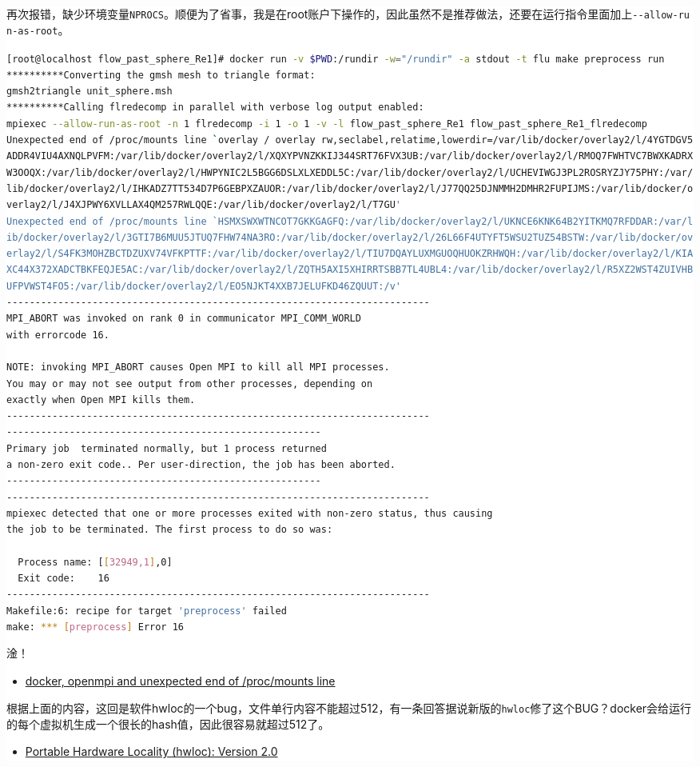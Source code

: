再次报错，缺少环境变量`NPROCS`。顺便为了省事，我是在root账户下操作的，因此虽然不是推荐做法，还要在运行指令里面加上`--allow-run-as-root`。

```bash
[root@localhost flow_past_sphere_Re1]# docker run -v $PWD:/rundir -w="/rundir" -a stdout -t flu make preprocess run
**********Converting the gmsh mesh to triangle format:
gmsh2triangle unit_sphere.msh
**********Calling flredecomp in parallel with verbose log output enabled:
mpiexec --allow-run-as-root -n 1 flredecomp -i 1 -o 1 -v -l flow_past_sphere_Re1 flow_past_sphere_Re1_flredecomp
Unexpected end of /proc/mounts line `overlay / overlay rw,seclabel,relatime,lowerdir=/var/lib/docker/overlay2/l/4YGTDGV5ADDR4VIU4AXNQLPVFM:/var/lib/docker/overlay2/l/XQXYPVNZKKIJ344SRT76FVX3UB:/var/lib/docker/overlay2/l/RMOQ7FWHTVC7BWXKADRXW3OOQX:/var/lib/docker/overlay2/l/HWPYNIC2L5BGG6DSLXLXEDDL5C:/var/lib/docker/overlay2/l/UCHEVIWGJ3PL2ROSRYZJY75PHY:/var/lib/docker/overlay2/l/IHKADZ7TT534D7P6GEBPXZAUOR:/var/lib/docker/overlay2/l/J77QQ25DJNMMH2DMHR2FUPIJMS:/var/lib/docker/overlay2/l/J4XJPWY6XVLLAX4QM257RWLQQE:/var/lib/docker/overlay2/l/T7GU'
Unexpected end of /proc/mounts line `HSMXSWXWTNCOT7GKKGAGFQ:/var/lib/docker/overlay2/l/UKNCE6KNK64B2YITKMQ7RFDDAR:/var/lib/docker/overlay2/l/3GTI7B6MUU5JTUQ7FHW74NA3RO:/var/lib/docker/overlay2/l/26L66F4UTYFT5WSU2TUZ54BSTW:/var/lib/docker/overlay2/l/S4FK3MOHZBCTDZUXV74VFKPTTF:/var/lib/docker/overlay2/l/TIU7DQAYLUXMGUOQHUOKZRHWQH:/var/lib/docker/overlay2/l/KIAXC44X372XADCTBKFEQJE5AC:/var/lib/docker/overlay2/l/ZQTH5AXI5XHIRRTSBB7TL4UBL4:/var/lib/docker/overlay2/l/R5XZ2WST4ZUIVHBUFPVWST4FO5:/var/lib/docker/overlay2/l/EO5NJKT4XXB7JELUFKD46ZQUUT:/v'
--------------------------------------------------------------------------
MPI_ABORT was invoked on rank 0 in communicator MPI_COMM_WORLD
with errorcode 16.

NOTE: invoking MPI_ABORT causes Open MPI to kill all MPI processes.
You may or may not see output from other processes, depending on
exactly when Open MPI kills them.
--------------------------------------------------------------------------
-------------------------------------------------------
Primary job  terminated normally, but 1 process returned
a non-zero exit code.. Per user-direction, the job has been aborted.
-------------------------------------------------------
--------------------------------------------------------------------------
mpiexec detected that one or more processes exited with non-zero status, thus causing
the job to be terminated. The first process to do so was:

  Process name: [[32949,1],0]
  Exit code:    16
--------------------------------------------------------------------------
Makefile:6: recipe for target 'preprocess' failed
make: *** [preprocess] Error 16
```

淦！

- [docker, openmpi and unexpected end of /proc/mounts line](https://stackoverflow.com/questions/46138549/docker-openmpi-and-unexpected-end-of-proc-mounts-line)

根据上面的内容，这回是软件hwloc的一个bug，文件单行内容不能超过512，有一条回答据说新版的`hwloc`修了这个BUG？docker会给运行的每个虚拟机生成一个很长的hash值，因此很容易就超过512了。

- [Portable Hardware Locality (hwloc): Version 2.0](https://www-lb.open-mpi.org/software/hwloc/v2.0/)
